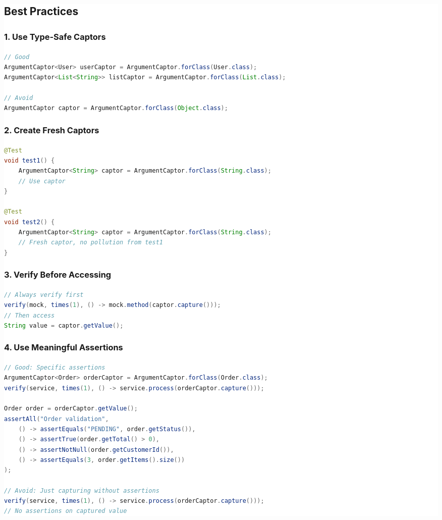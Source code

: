 ## Best Practices

### 1. Use Type-Safe Captors

```java
// Good
ArgumentCaptor<User> userCaptor = ArgumentCaptor.forClass(User.class);
ArgumentCaptor<List<String>> listCaptor = ArgumentCaptor.forClass(List.class);

// Avoid
ArgumentCaptor captor = ArgumentCaptor.forClass(Object.class);
```

### 2. Create Fresh Captors

```java
@Test
void test1() {
    ArgumentCaptor<String> captor = ArgumentCaptor.forClass(String.class);
    // Use captor
}

@Test
void test2() {
    ArgumentCaptor<String> captor = ArgumentCaptor.forClass(String.class);
    // Fresh captor, no pollution from test1
}
```

### 3. Verify Before Accessing

```java
// Always verify first
verify(mock, times(1), () -> mock.method(captor.capture()));
// Then access
String value = captor.getValue();
```

### 4. Use Meaningful Assertions

```java
// Good: Specific assertions
ArgumentCaptor<Order> orderCaptor = ArgumentCaptor.forClass(Order.class);
verify(service, times(1), () -> service.process(orderCaptor.capture()));

Order order = orderCaptor.getValue();
assertAll("Order validation",
    () -> assertEquals("PENDING", order.getStatus()),
    () -> assertTrue(order.getTotal() > 0),
    () -> assertNotNull(order.getCustomerId()),
    () -> assertEquals(3, order.getItems().size())
);

// Avoid: Just capturing without assertions
verify(service, times(1), () -> service.process(orderCaptor.capture()));
// No assertions on captured value
```
